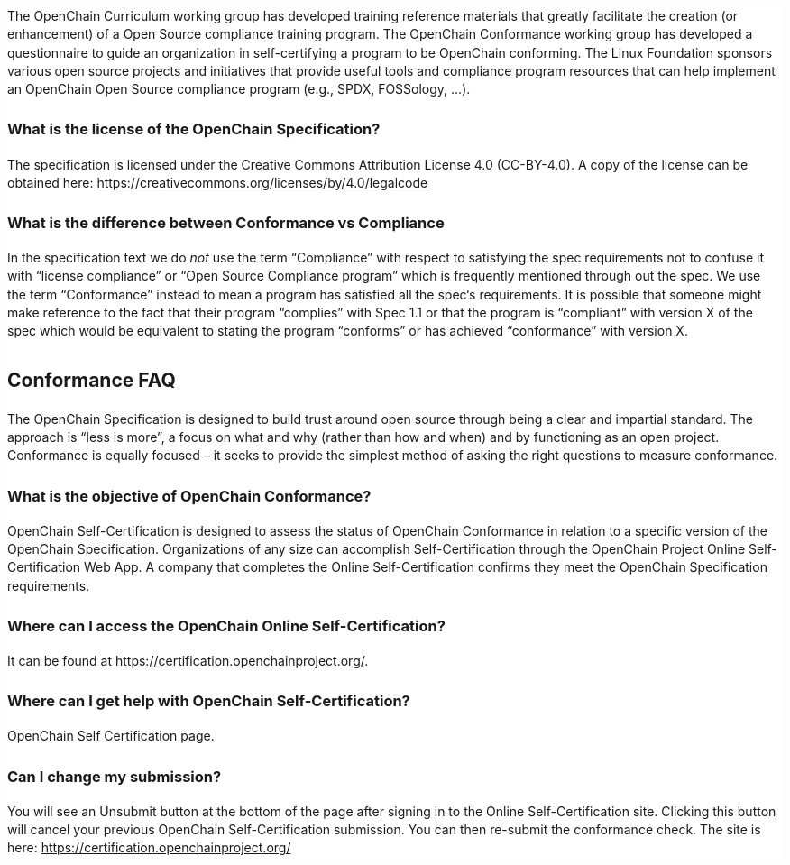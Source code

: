 The OpenChain Curriculum working group has developed training reference materials that greatly facilitate the creation (or enhancement) of a Open Source compliance training program. The OpenChain Conformance working group has developed a questionnaire to guide an organization in self-certifying a program to be OpenChain conforming. The Linux Foundation sponsors various open source projects and initiatives that provide useful tools and compliance program resources that can help implement an OpenChain Open Source compliance program (e.g., SPDX, FOSSology, …). 

### What is the license of the OpenChain Specification?

The specification is licensed under the Creative Commons Attribution License 4.0 (CC-BY-4.0). A copy of the license can be obtained here: 
https://creativecommons.org/licenses/by/4.0/legalcode

### What is the difference between Conformance vs Compliance

In the specification text we do *not* use the term “Compliance” with respect to satisfying the spec requirements not to confuse it with “license compliance” or “Open Source Compliance program” which is frequently mentioned through out the spec. We use the term “Conformance” instead to mean a program has satisfied all the spec‘s requirements. It is possible that someone might make reference to the fact that their program “complies” with Spec 1.1 or that the program is “compliant” with version X of the spec which would be equivalent to stating the program “conforms” or has achieved “conformance” with version X.

## Conformance FAQ

The OpenChain Specification is designed to build trust around open source through being a clear and impartial standard. The approach is “less is more”, a focus on what and why (rather than how and when) and by functioning as an open project. Conformance is equally focused – it seeks to provide the simplest method of asking the right questions to measure conformance.

### What is the objective of OpenChain Conformance?

OpenChain Self-Certification is designed to assess the status of OpenChain Conformance in relation to a specific version of the OpenChain Specification. Organizations of any size can accomplish Self-Certification through the OpenChain Project Online Self-Certification Web App. A company that completes the Online Self-Certification confirms they meet the OpenChain Specification requirements.

### Where can I access the OpenChain Online Self-Certification?

It can be found at https://certification.openchainproject.org/.

### Where can I get help with OpenChain Self-Certification?

OpenChain Self Certification page.

### Can I change my submission?

You will see an Unsubmit button at the bottom of the page after signing in to the Online Self-Certification site. Clicking this button will cancel your previous OpenChain Self-Certification submission. You can then re-submit the conformance check. The site is here:
https://certification.openchainproject.org/
